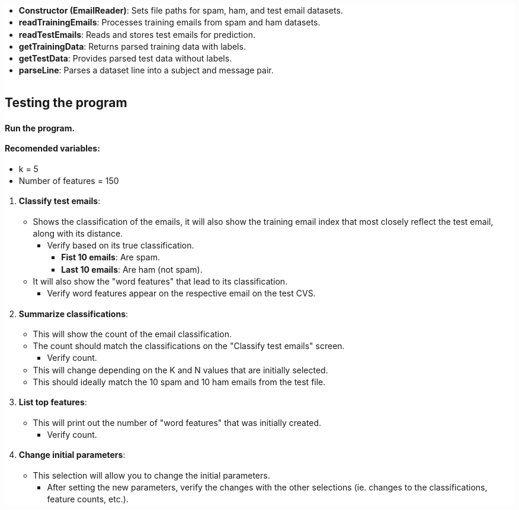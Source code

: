 - **Constructor (EmailReader)**: Sets file paths for spam, ham, and test email datasets.
- **readTrainingEmails**: Processes training emails from spam and ham datasets.
- **readTestEmails**: Reads and stores test emails for prediction.
- **getTrainingData**: Returns parsed training data with labels.
- **getTestData**: Provides parsed test data without labels.
- **parseLine**: Parses a dataset line into a subject and message pair.


## Testing the program

**Run the program.**

**Recomended variables:**
- k = 5
- Number of features = 150

1) **Classify test emails**:
    - Shows the classification of the emails, it will also show the training email index that most closely reflect the test email, along with its distance.
        - Verify based on its true classification.     
            - **Fist 10 emails**: Are spam.
            - **Last 10 emails**: Are ham (not spam).
    - It will also show the "word features" that lead to its classification.
        - Verify word features appear on the respective email on the test CVS.
    
2) **Summarize classifications**:
    - This will show the count of the email classification. 
    - The count should match the classifications on the "Classify test emails" screen.
        - Verify count.
    - This will change depending on the K and N values that are initially selected. 
    - This should ideally match the 10 spam and 10 ham emails from the test file. 
    
3) **List top features**:
    - This will print out the number of "word features" that was initially created.
        - Verify count.
        
4) **Change initial parameters**:
    - This selection will allow you to change the initial parameters.
        - After setting the new parameters, verify the changes with the other selections (ie. changes to the classifications, feature counts, etc.).
        
  
    

